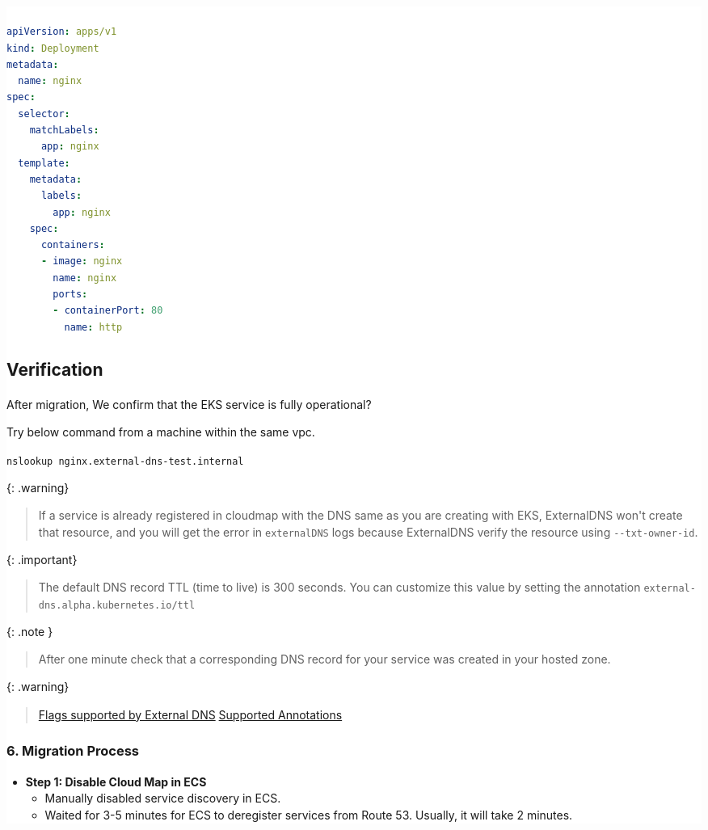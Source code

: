 ```yaml

apiVersion: apps/v1
kind: Deployment
metadata:
  name: nginx
spec:
  selector:
    matchLabels:
      app: nginx
  template:
    metadata:
      labels:
        app: nginx
    spec:
      containers:
      - image: nginx
        name: nginx
        ports:
        - containerPort: 80
          name: http
```

## Verification
After migration, We confirm that the EKS service is fully operational?

Try below command from a machine within the same vpc.

```bash
nslookup nginx.external-dns-test.internal
```

{: .warning}
> If a service is already registered in cloudmap with the DNS same as you are creating with EKS, ExternalDNS won't create that resource, and you will get the error in `externalDNS` logs because ExternalDNS verify the resource using `--txt-owner-id`.

{: .important}
> The default DNS record TTL (time to live) is 300 seconds. You can customize this value by setting the annotation `external-dns.alpha.kubernetes.io/ttl`

{: .note }
> After one minute check that a corresponding DNS record for your service was created in your hosted zone.


{: .warning}
> [Flags supported by External DNS](https://github.com/kubernetes-sigs/external-dns/blob/master/docs/flags.md)
> [Supported Annotations](https://github.com/kubernetes-sigs/external-dns/blob/e456a456ef97bacb1ca4dd129a038df249f5365f/docs/annotations/annotations.md)

### 6. Migration Process
- **Step 1: Disable Cloud Map in ECS**
  - Manually disabled service discovery in ECS.
  - Waited for 3-5 minutes for ECS to deregister services from Route 53. Usually, it will take 2 minutes.
